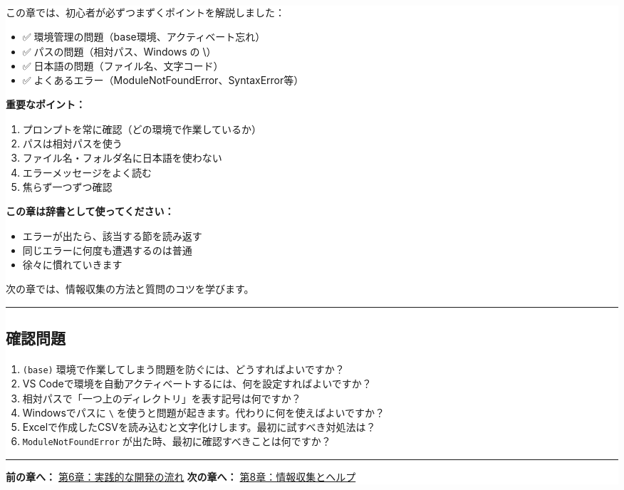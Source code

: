 この章では、初心者が必ずつまずくポイントを解説しました：

- ✅ 環境管理の問題（base環境、アクティベート忘れ）
- ✅ パスの問題（相対パス、Windows の \）
- ✅ 日本語の問題（ファイル名、文字コード）
- ✅ よくあるエラー（ModuleNotFoundError、SyntaxError等）

**重要なポイント：**
1. プロンプトを常に確認（どの環境で作業しているか）
2. パスは相対パスを使う
3. ファイル名・フォルダ名に日本語を使わない
4. エラーメッセージをよく読む
5. 焦らず一つずつ確認

**この章は辞書として使ってください：**
- エラーが出たら、該当する節を読み返す
- 同じエラーに何度も遭遇するのは普通
- 徐々に慣れていきます

次の章では、情報収集の方法と質問のコツを学びます。

---

## 確認問題

1. `(base)` 環境で作業してしまう問題を防ぐには、どうすればよいですか？
2. VS Codeで環境を自動アクティベートするには、何を設定すればよいですか？
3. 相対パスで「一つ上のディレクトリ」を表す記号は何ですか？
4. Windowsでパスに `\` を使うと問題が起きます。代わりに何を使えばよいですか？
5. Excelで作成したCSVを読み込むと文字化けします。最初に試すべき対処法は？
6. `ModuleNotFoundError` が出た時、最初に確認すべきことは何ですか？

---

**前の章へ：** [第6章：実践的な開発の流れ](./第6章_実践的な開発の流れ.md)
**次の章へ：** [第8章：情報収集とヘルプ](./第8章_情報収集とヘルプ.md)
